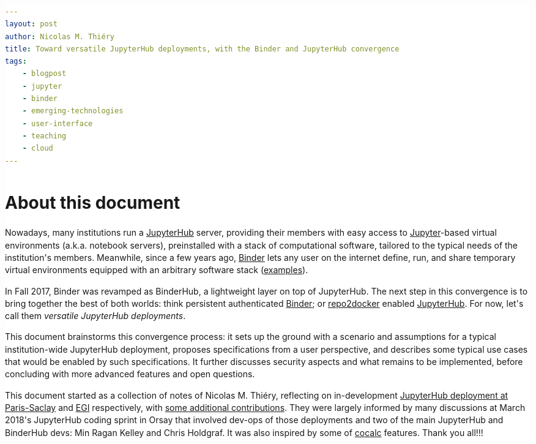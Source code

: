 ```yaml
---
layout: post
author: Nicolas M. Thiéry
title: Toward versatile JupyterHub deployments, with the Binder and JupyterHub convergence
tags:
    - blogpost
    - jupyter
    - binder
    - emerging-technologies
    - user-interface
    - teaching
    - cloud
---
```


# About this document 

Nowadays, many institutions run a [JupyterHub](http://jupyterhub.org)
server, providing their members with easy access to [Jupyter](http://jupyter.org)-based
virtual environments (a.k.a. notebook servers), preinstalled with a
stack of computational software, tailored to the typical needs of the
institution's members. Meanwhile, since a few years ago,
[Binder](http://mybinder.org) lets any user on the internet define,
run, and share temporary virtual environments equipped with an
arbitrary software stack ([examples](https://jupyter.org/try)).

In Fall 2017, Binder was revamped as BinderHub, a lightweight layer on
top of JupyterHub. The next step in this convergence is to bring
together the best of both worlds: think persistent authenticated
[Binder](http://mybinder.org); or
[repo2docker](https://github.com/jupyter/repo2docker) enabled
[JupyterHub](http://jupyterhub.org). For now, let's call them *versatile
JupyterHub deployments*.

This document brainstorms this convergence process: it sets up the
ground with a scenario and assumptions for a typical institution-wide
JupyterHub deployment, proposes specifications from a user perspective,
and describes some typical use cases that would be enabled by such
specifications. It further discusses security aspects and what remains
to be implemented, before concluding with more advanced features and
open questions.

This document started as a collection of notes of Nicolas M. Thiéry,
reflecting on in-development
[JupyterHub deployment at Paris-Saclay](http://jupytercloud.lal.in2p3.fr/)
 and [EGI](https://jupyterhub.fedcloud-tf.fedcloud.eu/) respectively, with [some additional contributions](https://github.com/OpenDreamKit/OpenDreamKit.github.io/commits/master/_posts/2018-03-15-jupyterhub-binder-convergence.md).
They were largely informed by many discussions at
March 2018's JupyterHub coding sprint in Orsay that involved dev-ops
of those deployments and two of the main JupyterHub and BinderHub
devs: Min Ragan Kelley and Chris Holdgraf. It was also inspired by
some of [cocalc](https://cocalc.com) features. Thank you all!!!
